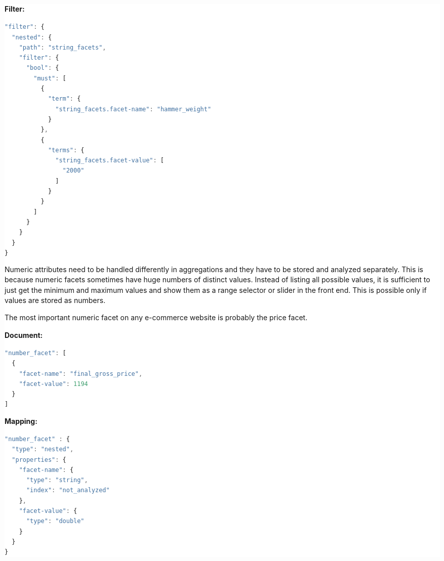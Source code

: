 **Filter:**

```js
"filter": {
  "nested": {
    "path": "string_facets",
    "filter": {
      "bool": {
        "must": [
          {
            "term": {
              "string_facets.facet-name": "hammer_weight"
            }
          },
          {
            "terms": {
              "string_facets.facet-value": [
                "2000"
              ]
            }
          }
        ]
      }
    }
  }
}
```

Numeric attributes need to be handled differently in aggregations and they have to be stored and analyzed separately. This is because numeric facets sometimes have huge numbers of distinct values. Instead of listing all possible values, it is sufficient to just get the minimum and maximum values and show them as a range selector or slider in the front end. This is possible only if values are stored as numbers.

The most important numeric facet on any e-commerce website is probably the price facet.

**Document:**

```js
"number_facet": [
  {
    "facet-name": "final_gross_price",
    "facet-value": 1194
  }
]
```

**Mapping:**

```js
"number_facet" : {
  "type": "nested",
  "properties": {
    "facet-name": {
      "type": "string",
      "index": "not_analyzed"
    },
    "facet-value": {
      "type": "double"
    }
  }
}
```
